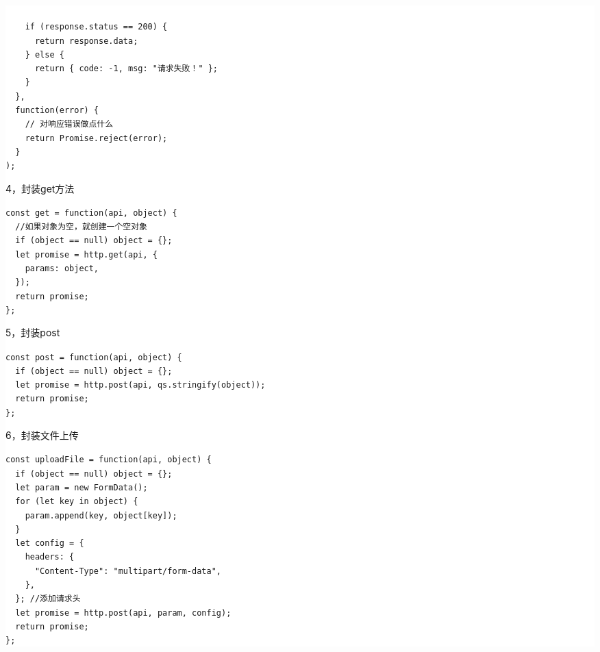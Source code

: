 ```

    if (response.status == 200) {
      return response.data;
    } else {
      return { code: -1, msg: "请求失败！" };
    }
  },
  function(error) {
    // 对响应错误做点什么
    return Promise.reject(error);
  }
);
```

4，封装get方法

```
const get = function(api, object) {
  //如果对象为空，就创建一个空对象
  if (object == null) object = {};
  let promise = http.get(api, {
    params: object,
  });
  return promise;
};
```

5，封装post

```
const post = function(api, object) {
  if (object == null) object = {};
  let promise = http.post(api, qs.stringify(object));
  return promise;
};
```

6，封装文件上传

```
const uploadFile = function(api, object) {
  if (object == null) object = {};
  let param = new FormData();
  for (let key in object) {
    param.append(key, object[key]);
  }
  let config = {
    headers: {
      "Content-Type": "multipart/form-data",
    },
  }; //添加请求头
  let promise = http.post(api, param, config);
  return promise;
};
```

